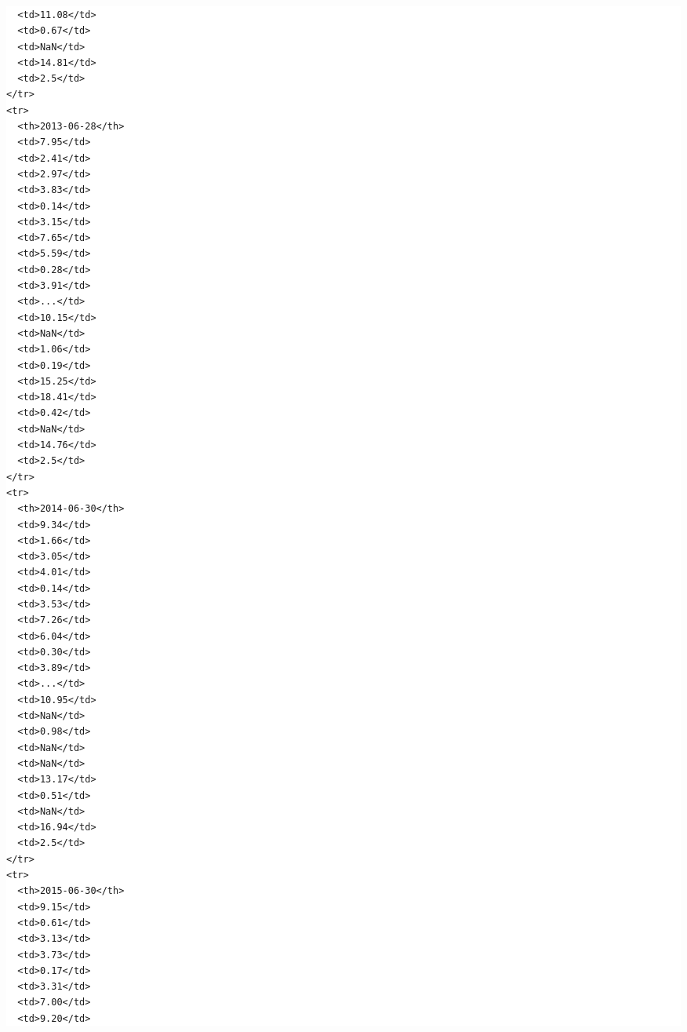       <td>11.08</td>
      <td>0.67</td>
      <td>NaN</td>
      <td>14.81</td>
      <td>2.5</td>
    </tr>
    <tr>
      <th>2013-06-28</th>
      <td>7.95</td>
      <td>2.41</td>
      <td>2.97</td>
      <td>3.83</td>
      <td>0.14</td>
      <td>3.15</td>
      <td>7.65</td>
      <td>5.59</td>
      <td>0.28</td>
      <td>3.91</td>
      <td>...</td>
      <td>10.15</td>
      <td>NaN</td>
      <td>1.06</td>
      <td>0.19</td>
      <td>15.25</td>
      <td>18.41</td>
      <td>0.42</td>
      <td>NaN</td>
      <td>14.76</td>
      <td>2.5</td>
    </tr>
    <tr>
      <th>2014-06-30</th>
      <td>9.34</td>
      <td>1.66</td>
      <td>3.05</td>
      <td>4.01</td>
      <td>0.14</td>
      <td>3.53</td>
      <td>7.26</td>
      <td>6.04</td>
      <td>0.30</td>
      <td>3.89</td>
      <td>...</td>
      <td>10.95</td>
      <td>NaN</td>
      <td>0.98</td>
      <td>NaN</td>
      <td>NaN</td>
      <td>13.17</td>
      <td>0.51</td>
      <td>NaN</td>
      <td>16.94</td>
      <td>2.5</td>
    </tr>
    <tr>
      <th>2015-06-30</th>
      <td>9.15</td>
      <td>0.61</td>
      <td>3.13</td>
      <td>3.73</td>
      <td>0.17</td>
      <td>3.31</td>
      <td>7.00</td>
      <td>9.20</td>